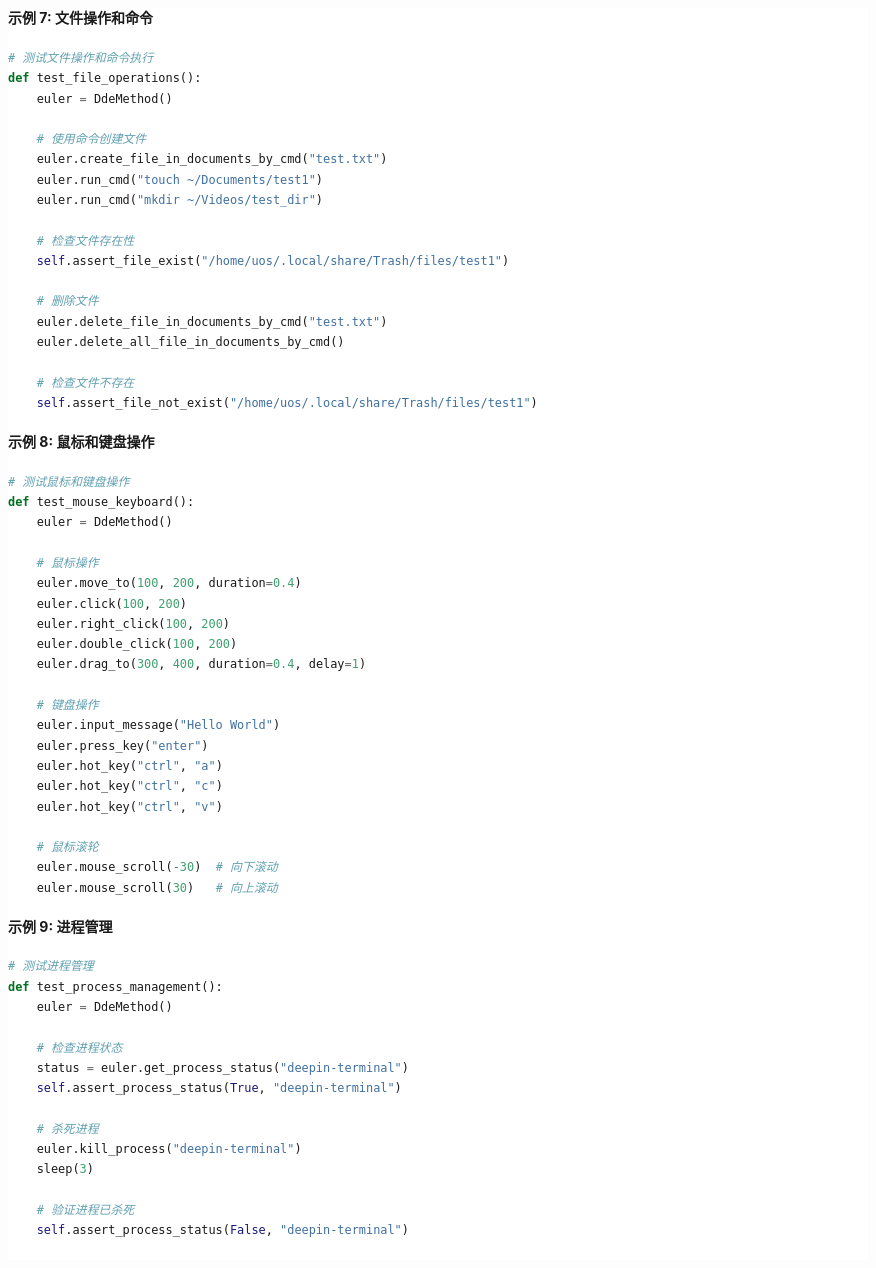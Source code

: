 #### 示例 7: 文件操作和命令
```python
# 测试文件操作和命令执行
def test_file_operations():
    euler = DdeMethod()
    
    # 使用命令创建文件
    euler.create_file_in_documents_by_cmd("test.txt")
    euler.run_cmd("touch ~/Documents/test1")
    euler.run_cmd("mkdir ~/Videos/test_dir")
    
    # 检查文件存在性
    self.assert_file_exist("/home/uos/.local/share/Trash/files/test1")
    
    # 删除文件
    euler.delete_file_in_documents_by_cmd("test.txt")
    euler.delete_all_file_in_documents_by_cmd()
    
    # 检查文件不存在
    self.assert_file_not_exist("/home/uos/.local/share/Trash/files/test1")
```

#### 示例 8: 鼠标和键盘操作
```python
# 测试鼠标和键盘操作
def test_mouse_keyboard():
    euler = DdeMethod()
    
    # 鼠标操作
    euler.move_to(100, 200, duration=0.4)
    euler.click(100, 200)
    euler.right_click(100, 200)
    euler.double_click(100, 200)
    euler.drag_to(300, 400, duration=0.4, delay=1)
    
    # 键盘操作
    euler.input_message("Hello World")
    euler.press_key("enter")
    euler.hot_key("ctrl", "a")
    euler.hot_key("ctrl", "c")
    euler.hot_key("ctrl", "v")
    
    # 鼠标滚轮
    euler.mouse_scroll(-30)  # 向下滚动
    euler.mouse_scroll(30)   # 向上滚动
```

#### 示例 9: 进程管理
```python
# 测试进程管理
def test_process_management():
    euler = DdeMethod()
    
    # 检查进程状态
    status = euler.get_process_status("deepin-terminal")
    self.assert_process_status(True, "deepin-terminal")
    
    # 杀死进程
    euler.kill_process("deepin-terminal")
    sleep(3)
    
    # 验证进程已杀死
    self.assert_process_status(False, "deepin-terminal")
    
```